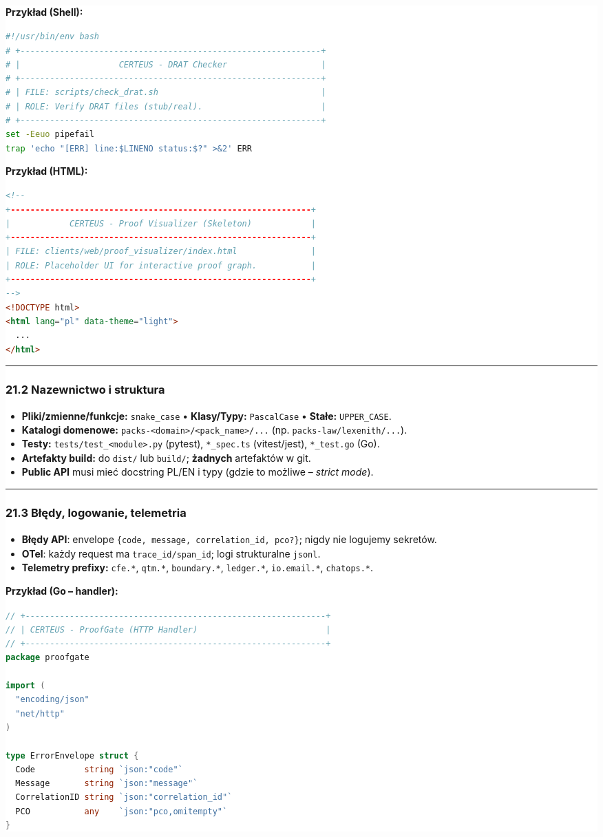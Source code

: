 **Przykład (Shell):**

```bash
#!/usr/bin/env bash
# +-------------------------------------------------------------+
# |                    CERTEUS - DRAT Checker                   |
# +-------------------------------------------------------------+
# | FILE: scripts/check_drat.sh                                 |
# | ROLE: Verify DRAT files (stub/real).                        |
# +-------------------------------------------------------------+
set -Eeuo pipefail
trap 'echo "[ERR] line:$LINENO status:$?" >&2' ERR
```

**Przykład (HTML):**

```html
<!--
+-------------------------------------------------------------+
|            CERTEUS - Proof Visualizer (Skeleton)            |
+-------------------------------------------------------------+
| FILE: clients/web/proof_visualizer/index.html               |
| ROLE: Placeholder UI for interactive proof graph.           |
+-------------------------------------------------------------+
-->
<!DOCTYPE html>
<html lang="pl" data-theme="light">
  ...
</html>
```

---

### 21.2 Nazewnictwo i struktura

- **Pliki/zmienne/funkcje:** `snake_case` • **Klasy/Typy:** `PascalCase` • **Stałe:** `UPPER_CASE`.
- **Katalogi domenowe:** `packs-<domain>/<pack_name>/...` (np. `packs-law/lexenith/...`).
- **Testy:** `tests/test_<module>.py` (pytest), `*_spec.ts` (vitest/jest), `*_test.go` (Go).
- **Artefakty build:** do `dist/` lub `build/`; **żadnych** artefaktów w git.
- **Public API** musi mieć docstring PL/EN i typy (gdzie to możliwe – _strict mode_).

---

### 21.3 Błędy, logowanie, telemetria

- **Błędy API**: envelope `{code, message, correlation_id, pco?}`; nigdy nie logujemy sekretów.
- **OTel**: każdy request ma `trace_id/span_id`; logi strukturalne `jsonl`.
- **Telemetry prefixy:** `cfe.*`, `qtm.*`, `boundary.*`, `ledger.*`, `io.email.*`, `chatops.*`.

**Przykład (Go – handler):**

```go
// +-------------------------------------------------------------+
// | CERTEUS - ProofGate (HTTP Handler)                          |
// +-------------------------------------------------------------+
package proofgate

import (
  "encoding/json"
  "net/http"
)

type ErrorEnvelope struct {
  Code          string `json:"code"`
  Message       string `json:"message"`
  CorrelationID string `json:"correlation_id"`
  PCO           any    `json:"pco,omitempty"`
}
```